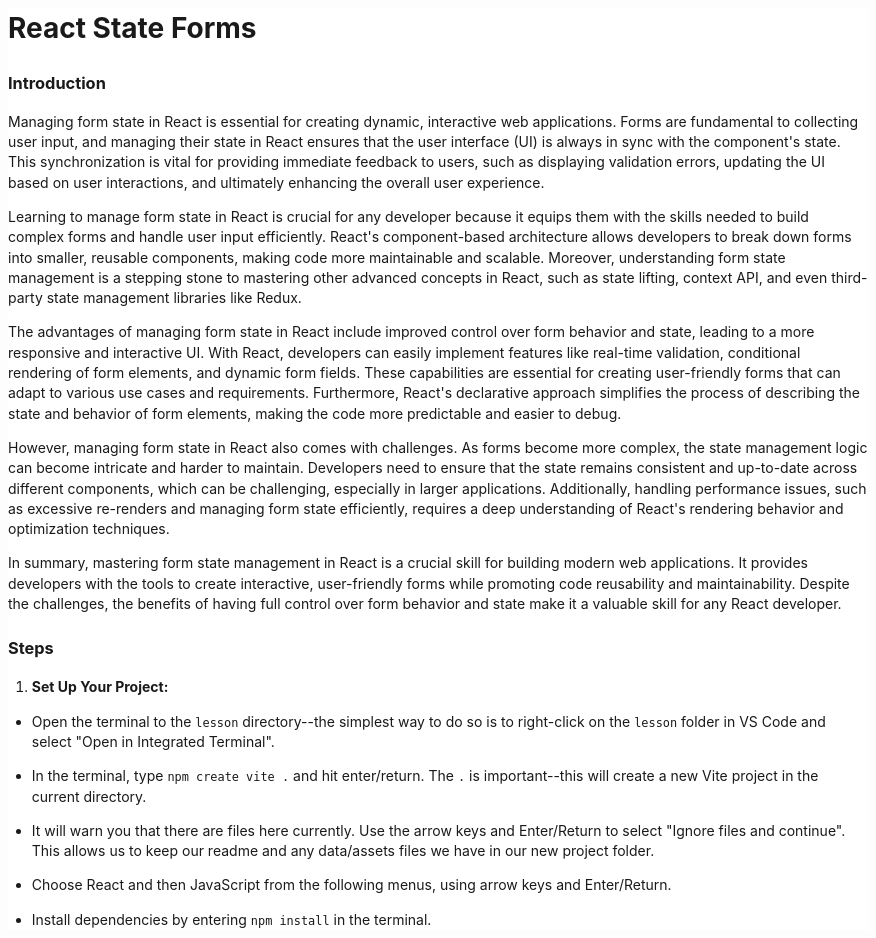 # React State Forms

### Introduction

Managing form state in React is essential for creating dynamic, interactive web applications. Forms are fundamental to collecting user input, and managing their state in React ensures that the user interface (UI) is always in sync with the component's state. This synchronization is vital for providing immediate feedback to users, such as displaying validation errors, updating the UI based on user interactions, and ultimately enhancing the overall user experience.

Learning to manage form state in React is crucial for any developer because it equips them with the skills needed to build complex forms and handle user input efficiently. React's component-based architecture allows developers to break down forms into smaller, reusable components, making code more maintainable and scalable. Moreover, understanding form state management is a stepping stone to mastering other advanced concepts in React, such as state lifting, context API, and even third-party state management libraries like Redux.

The advantages of managing form state in React include improved control over form behavior and state, leading to a more responsive and interactive UI. With React, developers can easily implement features like real-time validation, conditional rendering of form elements, and dynamic form fields. These capabilities are essential for creating user-friendly forms that can adapt to various use cases and requirements. Furthermore, React's declarative approach simplifies the process of describing the state and behavior of form elements, making the code more predictable and easier to debug.

However, managing form state in React also comes with challenges. As forms become more complex, the state management logic can become intricate and harder to maintain. Developers need to ensure that the state remains consistent and up-to-date across different components, which can be challenging, especially in larger applications. Additionally, handling performance issues, such as excessive re-renders and managing form state efficiently, requires a deep understanding of React's rendering behavior and optimization techniques.

In summary, mastering form state management in React is a crucial skill for building modern web applications. It provides developers with the tools to create interactive, user-friendly forms while promoting code reusability and maintainability. Despite the challenges, the benefits of having full control over form behavior and state make it a valuable skill for any React developer.

### Steps

1. **Set Up Your Project:**

- Open the terminal to the `lesson` directory--the simplest way to do so is to right-click on the `lesson` folder in VS Code and select "Open in Integrated Terminal".

- In the terminal, type `npm create vite .` and hit enter/return. The `.` is important--this will create a new Vite project in the current directory.

- It will warn you that there are files here currently. Use the arrow keys and Enter/Return to select "Ignore files and continue". This allows us to keep our readme and any data/assets files we have in our new project folder.

- Choose React and then JavaScript from the following menus, using arrow keys and Enter/Return.

- Install dependencies by entering `npm install` in the terminal.
